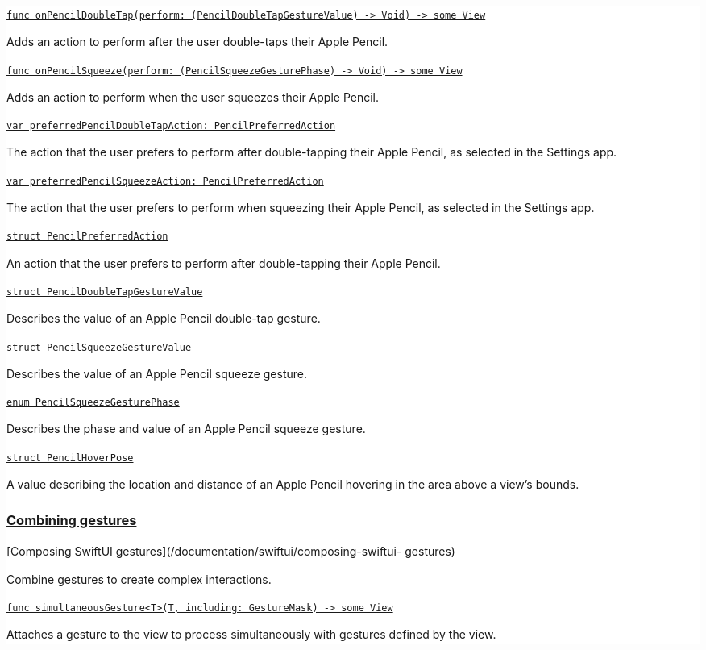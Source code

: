 [`func onPencilDoubleTap(perform: (PencilDoubleTapGestureValue) -> Void) ->
some View`](/documentation/swiftui/view/onpencildoubletap\(perform:\))

Adds an action to perform after the user double-taps their Apple Pencil.

[`func onPencilSqueeze(perform: (PencilSqueezeGesturePhase) -> Void) -> some
View`](/documentation/swiftui/view/onpencilsqueeze\(perform:\))

Adds an action to perform when the user squeezes their Apple Pencil.

[`var preferredPencilDoubleTapAction:
PencilPreferredAction`](/documentation/swiftui/environmentvalues/preferredpencildoubletapaction)

The action that the user prefers to perform after double-tapping their Apple
Pencil, as selected in the Settings app.

[`var preferredPencilSqueezeAction:
PencilPreferredAction`](/documentation/swiftui/environmentvalues/preferredpencilsqueezeaction)

The action that the user prefers to perform when squeezing their Apple Pencil,
as selected in the Settings app.

[`struct PencilPreferredAction`](/documentation/swiftui/pencilpreferredaction)

An action that the user prefers to perform after double-tapping their Apple
Pencil.

[`struct
PencilDoubleTapGestureValue`](/documentation/swiftui/pencildoubletapgesturevalue)

Describes the value of an Apple Pencil double-tap gesture.

[`struct
PencilSqueezeGestureValue`](/documentation/swiftui/pencilsqueezegesturevalue)

Describes the value of an Apple Pencil squeeze gesture.

[`enum
PencilSqueezeGesturePhase`](/documentation/swiftui/pencilsqueezegesturephase)

Describes the phase and value of an Apple Pencil squeeze gesture.

[`struct PencilHoverPose`](/documentation/swiftui/pencilhoverpose)

A value describing the location and distance of an Apple Pencil hovering in
the area above a view’s bounds.

### [Combining gestures](/documentation/swiftui/gestures#Combining-gestures)

[Composing SwiftUI gestures](/documentation/swiftui/composing-swiftui-
gestures)

Combine gestures to create complex interactions.

[`func simultaneousGesture<T>(T, including: GestureMask) -> some
View`](/documentation/swiftui/view/simultaneousgesture\(_:including:\))

Attaches a gesture to the view to process simultaneously with gestures defined
by the view.
